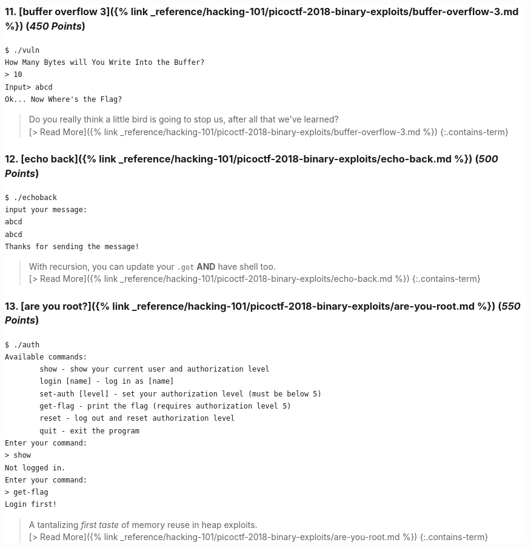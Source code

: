 ### 11. [buffer overflow 3]({% link _reference/hacking-101/picoctf-2018-binary-exploits/buffer-overflow-3.md %}) (*450 Points*)

>
```
$ ./vuln
How Many Bytes will You Write Into the Buffer?
> 10
Input> abcd
Ok... Now Where's the Flag?
```
> Do you really think a little bird is going to stop us, after all that we've learned?  
> [> Read More]({% link _reference/hacking-101/picoctf-2018-binary-exploits/buffer-overflow-3.md %})
{:.contains-term}

### 12. [echo back]({% link _reference/hacking-101/picoctf-2018-binary-exploits/echo-back.md %}) (*500 Points*)

>
```
$ ./echoback
input your message:
abcd
abcd
Thanks for sending the message!
```
> With recursion, you can update your `.got` **AND** have shell too.  
> [> Read More]({% link _reference/hacking-101/picoctf-2018-binary-exploits/echo-back.md %})
{:.contains-term}

### 13. [are you root?]({% link _reference/hacking-101/picoctf-2018-binary-exploits/are-you-root.md %}) (*550 Points*)
>
```
$ ./auth
Available commands:
        show - show your current user and authorization level
        login [name] - log in as [name]
        set-auth [level] - set your authorization level (must be below 5)
        get-flag - print the flag (requires authorization level 5)
        reset - log out and reset authorization level
        quit - exit the program
Enter your command:
> show
Not logged in.
Enter your command:
> get-flag
Login first!
```
> A tantalizing *first taste* of memory reuse in heap exploits.  
> [> Read More]({% link _reference/hacking-101/picoctf-2018-binary-exploits/are-you-root.md %})
{:.contains-term}
